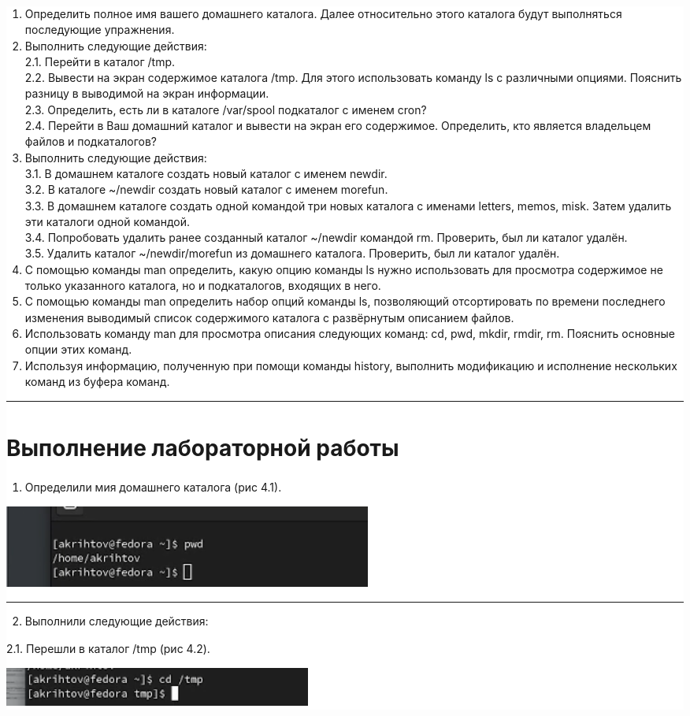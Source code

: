 1. Определить полное имя вашего домашнего каталога. Далее относительно этого каталога будут выполняться последующие упражнения.
2. Выполнить следующие действия:</br>
2.1. Перейти в каталог /tmp.</br>
2.2. Вывести на экран содержимое каталога /tmp. Для этого использовать команду ls
с различными опциями. Пояснить разницу в выводимой на экран информации.</br>
2.3. Определить, есть ли в каталоге /var/spool подкаталог с именем cron?</br>
2.4. Перейти в Ваш домашний каталог и вывести на экран его содержимое. Определить, кто является владельцем файлов и подкаталогов?
3. Выполнить следующие действия:</br>
3.1. В домашнем каталоге создать новый каталог с именем newdir.</br>
3.2. В каталоге ~/newdir создать новый каталог с именем morefun.</br>
3.3. В домашнем каталоге создать одной командой три новых каталога с именами
letters, memos, misk. Затем удалить эти каталоги одной командой.</br>
3.4. Попробовать удалить ранее созданный каталог ~/newdir командой rm. Проверить,
был ли каталог удалён.</br>
3.5. Удалить каталог ~/newdir/morefun из домашнего каталога. Проверить, был ли
каталог удалён.
4. С помощью команды man определить, какую опцию команды ls нужно использовать для просмотра содержимое не только указанного каталога, но и подкаталогов,
входящих в него.
5. С помощью команды man определить набор опций команды ls, позволяющий отсортировать по времени последнего изменения выводимый список содержимого каталога
с развёрнутым описанием файлов.
6. Использовать команду man для просмотра описания следующих команд: cd, pwd, mkdir,
rmdir, rm. Пояснить основные опции этих команд.
7. Используя информацию, полученную при помощи команды history, выполнить модификацию и исполнение нескольких команд из буфера команд.

---

# Выполнение лабораторной работы

1.	Определили мия домашнего каталога (рис 4.1).</br>

![Имя домашнего каталога](image/1.png)

---

2. Выполнили следующие действия:</br>

2.1. Перешли в каталог /tmp (рис 4.2).

![Переход в каталог /tmp](image/2.1.png)
